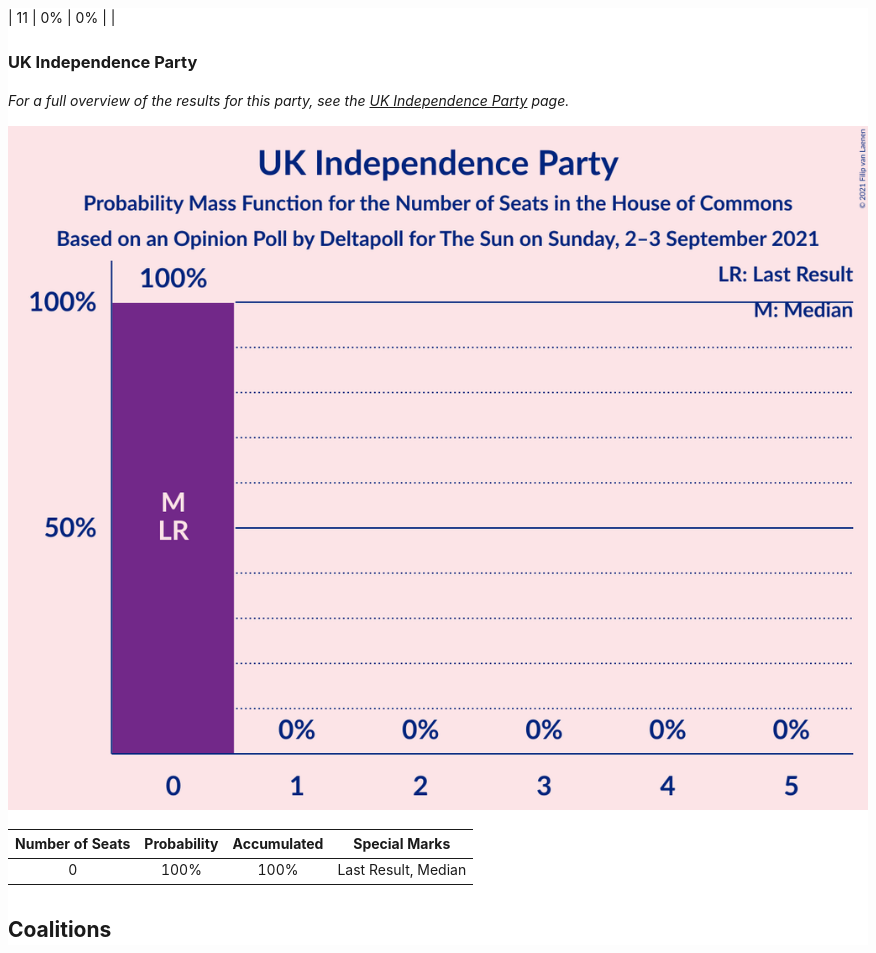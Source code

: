| 11 | 0% | 0% |  |

### UK Independence Party

*For a full overview of the results for this party, see the [UK Independence Party](party-ukindependenceparty.html) page.*

![Graph with seats probability mass function not yet produced](2021-09-03-Deltapoll-seats-pmf-ukindependenceparty.png "Seats Probability Mass Function")

| Number of Seats | Probability | Accumulated | Special Marks |
|:---------------:|:-----------:|:-----------:|:-------------:|
| 0 | 100% | 100% | Last Result, Median |


## Coalitions
